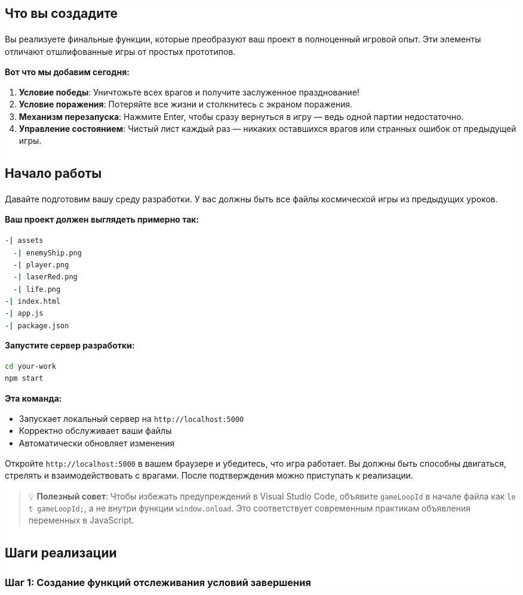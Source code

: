 ## Что вы создадите

Вы реализуете финальные функции, которые преобразуют ваш проект в полноценный игровой опыт. Эти элементы отличают отшлифованные игры от простых прототипов.

**Вот что мы добавим сегодня:**

1. **Условие победы**: Уничтожьте всех врагов и получите заслуженное празднование!
2. **Условие поражения**: Потеряйте все жизни и столкнитесь с экраном поражения.
3. **Механизм перезапуска**: Нажмите Enter, чтобы сразу вернуться в игру — ведь одной партии недостаточно.
4. **Управление состоянием**: Чистый лист каждый раз — никаких оставшихся врагов или странных ошибок от предыдущей игры.

## Начало работы

Давайте подготовим вашу среду разработки. У вас должны быть все файлы космической игры из предыдущих уроков.

**Ваш проект должен выглядеть примерно так:**

```bash
-| assets
  -| enemyShip.png
  -| player.png
  -| laserRed.png
  -| life.png
-| index.html
-| app.js
-| package.json
```

**Запустите сервер разработки:**

```bash
cd your-work
npm start
```

**Эта команда:**
- Запускает локальный сервер на `http://localhost:5000`
- Корректно обслуживает ваши файлы
- Автоматически обновляет изменения

Откройте `http://localhost:5000` в вашем браузере и убедитесь, что игра работает. Вы должны быть способны двигаться, стрелять и взаимодействовать с врагами. После подтверждения можно приступать к реализации.

> 💡 **Полезный совет**: Чтобы избежать предупреждений в Visual Studio Code, объявите `gameLoopId` в начале файла как `let gameLoopId;`, а не внутри функции `window.onload`. Это соответствует современным практикам объявления переменных в JavaScript.

## Шаги реализации

### Шаг 1: Создание функций отслеживания условий завершения
